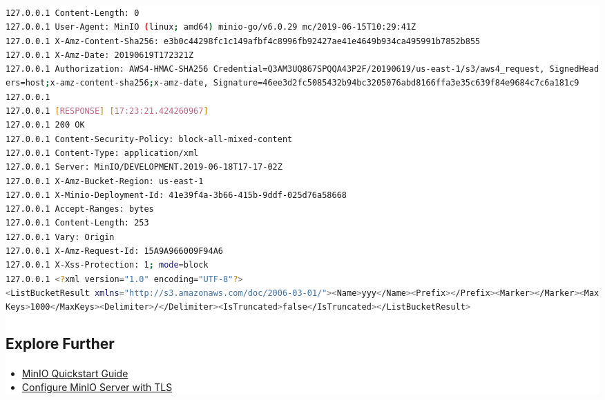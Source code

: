 ```sh
127.0.0.1 Content-Length: 0
127.0.0.1 User-Agent: MinIO (linux; amd64) minio-go/v6.0.29 mc/2019-06-15T10:29:41Z
127.0.0.1 X-Amz-Content-Sha256: e3b0c44298fc1c149afbf4c8996fb92427ae41e4649b934ca495991b7852b855
127.0.0.1 X-Amz-Date: 20190619T172321Z
127.0.0.1 Authorization: AWS4-HMAC-SHA256 Credential=Q3AM3UQ867SPQQA43P2F/20190619/us-east-1/s3/aws4_request, SignedHeaders=host;x-amz-content-sha256;x-amz-date, Signature=46ee3d2fc5085432b94bc3205076abd8166ffa3e35c639f84e9684c7c6a181c9
127.0.0.1
127.0.0.1 [RESPONSE] [17:23:21.424260967]
127.0.0.1 200 OK
127.0.0.1 Content-Security-Policy: block-all-mixed-content
127.0.0.1 Content-Type: application/xml
127.0.0.1 Server: MinIO/DEVELOPMENT.2019-06-18T17-17-02Z
127.0.0.1 X-Amz-Bucket-Region: us-east-1
127.0.0.1 X-Minio-Deployment-Id: 41e39f4a-3b66-415b-9ddf-025d76a58668
127.0.0.1 Accept-Ranges: bytes
127.0.0.1 Content-Length: 253
127.0.0.1 Vary: Origin
127.0.0.1 X-Amz-Request-Id: 15A9A966009F94A6
127.0.0.1 X-Xss-Protection: 1; mode=block
127.0.0.1 <?xml version="1.0" encoding="UTF-8"?>
<ListBucketResult xmlns="http://s3.amazonaws.com/doc/2006-03-01/"><Name>yyy</Name><Prefix></Prefix><Marker></Marker><MaxKeys>1000</MaxKeys><Delimiter>/</Delimiter><IsTruncated>false</IsTruncated></ListBucketResult>
```

## Explore Further

* [MinIO Quickstart Guide](https://docs.min.io/docs/minio-quickstart-guide)
* [Configure MinIO Server with TLS](https://docs.min.io/docs/how-to-secure-access-to-minio-server-with-tls)
